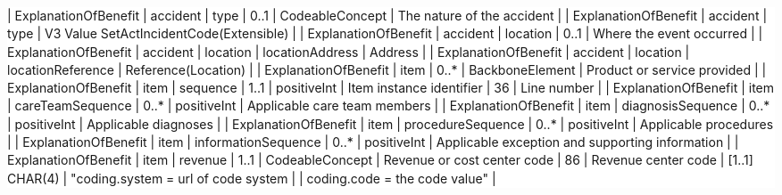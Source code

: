 | ExplanationOfBenefit                           | accident                                                                                                                 | type                                          | 0\.\.1                                                                                                       | CodeableConcept                                               | The nature of the accident                          |
| ExplanationOfBenefit                           | accident                                                                                                                 | type                                          | V3 Value SetActIncidentCode\(Extensible\)                                                                   |
| ExplanationOfBenefit                           | accident                                                                                                                 | location                                      | 0\.\.1                                                                                                       | Where the event occurred                                      |
| ExplanationOfBenefit                           | accident                                                                                                                 | location                                      | locationAddress                                                                                              | Address                                                       |
| ExplanationOfBenefit                           | accident                                                                                                                 | location                                      | locationReference                                                                                            | Reference\(Location\)                                         |
| ExplanationOfBenefit                           | item                                                                                                                     | 0\.\.\*                                       | BackboneElement                                                                                              | Product or service provided                                   |
| ExplanationOfBenefit                           | item                                                                                                                     | sequence                                      | 1\.\.1                                                                                                       | positiveInt                                                   | Item instance identifier                            | 36                                                                                    | Line number                                                                                                                                                                 |
| ExplanationOfBenefit                           | item                                                                                                                     | careTeamSequence                              | 0\.\.\*                                                                                                      | positiveInt                                                   | Applicable care team members                        |
| ExplanationOfBenefit                           | item                                                                                                                     | diagnosisSequence                             | 0\.\.\*                                                                                                      | positiveInt                                                   | Applicable diagnoses                                |
| ExplanationOfBenefit                           | item                                                                                                                     | procedureSequence                             | 0\.\.\*                                                                                                      | positiveInt                                                   | Applicable procedures                               |
| ExplanationOfBenefit                           | item                                                                                                                     | informationSequence                           | 0\.\.\*                                                                                                      | positiveInt                                                   | Applicable exception and supporting information     |
| ExplanationOfBenefit                           | item                                                                                                                     | revenue                                       | 1\.\.1                                                                                                       | CodeableConcept                                               | Revenue or cost center code                         | 86                                                                                    | Revenue center code                                                                                                                                                         | \[1\.\.1\] CHAR\(4\)                                                                          | "coding\.system = url of code system                                                                         |
| coding\.code = the code value"                 |
